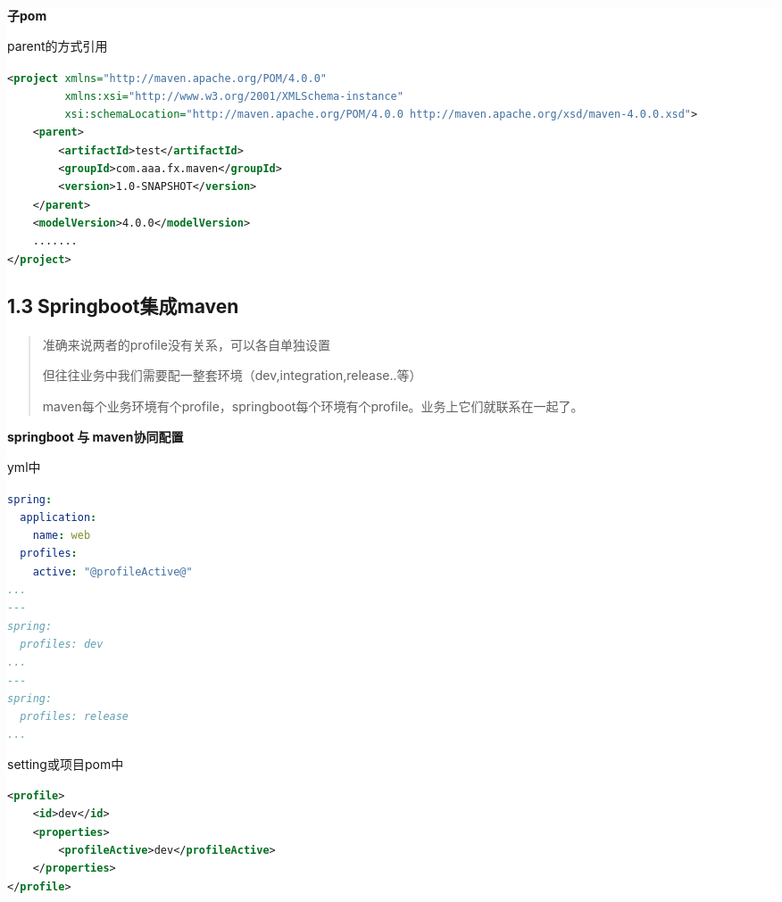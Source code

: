 **子pom**

parent的方式引用

```xml
<project xmlns="http://maven.apache.org/POM/4.0.0"
         xmlns:xsi="http://www.w3.org/2001/XMLSchema-instance"
         xsi:schemaLocation="http://maven.apache.org/POM/4.0.0 http://maven.apache.org/xsd/maven-4.0.0.xsd">
    <parent>
        <artifactId>test</artifactId>
        <groupId>com.aaa.fx.maven</groupId>
        <version>1.0-SNAPSHOT</version>
    </parent>
    <modelVersion>4.0.0</modelVersion>
    .......
</project>
```



## 1.3 Springboot集成maven

> 准确来说两者的profile没有关系，可以各自单独设置
>
> 但往往业务中我们需要配一整套环境（dev,integration,release..等）
>
> maven每个业务环境有个profile，springboot每个环境有个profile。业务上它们就联系在一起了。

**springboot 与 maven协同配置**

yml中

```yml
spring:
  application:
    name: web
  profiles:
    active: "@profileActive@"
...
---
spring:
  profiles: dev
...
---
spring:
  profiles: release
...
```

setting或项目pom中

```xml
<profile>
	<id>dev</id>
    <properties>
    	<profileActive>dev</profileActive>
    </properties>
</profile>
```
